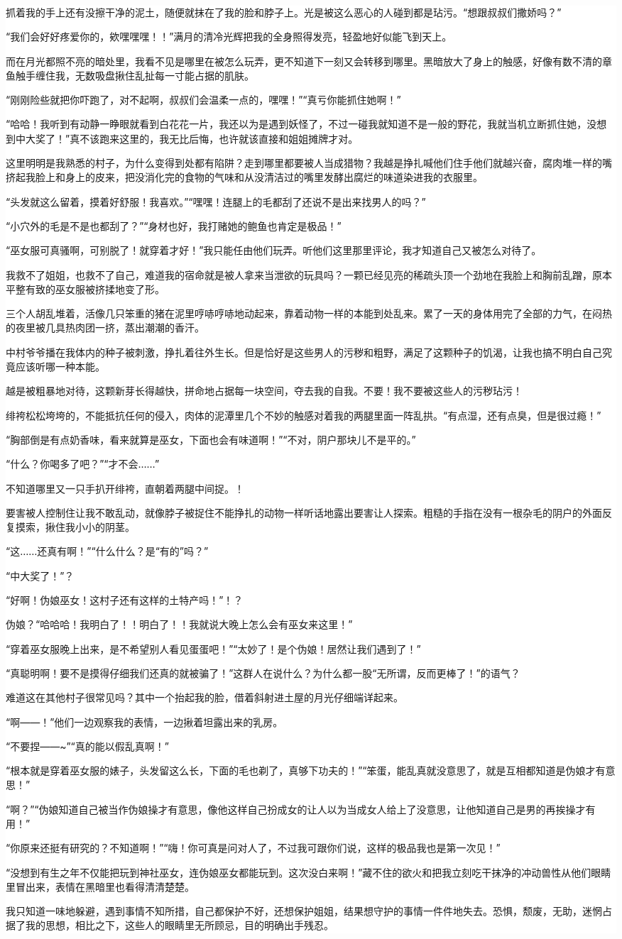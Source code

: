 抓着我的手上还有没擦干净的泥土，随便就抹在了我的脸和脖子上。光是被这么恶心的人碰到都是玷污。“想跟叔叔们撒娇吗？”

“我们会好好疼爱你的，欸嘿嘿嘿！！”满月的清冷光辉把我的全身照得发亮，轻盈地好似能飞到天上。

而在月光都照不亮的暗处里，我看不见是哪里在被怎么玩弄，更不知道下一刻又会转移到哪里。黑暗放大了身上的触感，好像有数不清的章鱼触手缠住我，无数吸盘揪住乱扯每一寸能占据的肌肤。

“刚刚险些就把你吓跑了，对不起啊，叔叔们会温柔一点的，嘿嘿！”“真亏你能抓住她啊！”

“哈哈！我听到有动静一睁眼就看到白花花一片，我还以为是遇到妖怪了，不过一碰我就知道不是一般的野花，我就当机立断抓住她，没想到中大奖了！”真不该跑来这里的，我无比后悔，也许就该直接和姐姐摊牌才对。

这里明明是我熟悉的村子，为什么变得到处都有陷阱？走到哪里都要被人当成猎物？我越是挣扎喊他们住手他们就越兴奋，腐肉堆一样的嘴挤起我脸上和身上的皮来，把没消化完的食物的气味和从没清洁过的嘴里发酵出腐烂的味道染进我的衣服里。

“头发就这么留着，摸着好舒服！我喜欢。”“嘿嘿！连腿上的毛都刮了还说不是出来找男人的吗？”

“小穴外的毛是不是也都刮了？”“身材也好，我打赌她的鲍鱼也肯定是极品！”

“巫女服可真骚啊，可别脱了！就穿着才好！”我只能任由他们玩弄。听他们这里那里评论，我才知道自己又被怎么对待了。

我救不了姐姐，也救不了自己，难道我的宿命就是被人拿来当泄欲的玩具吗？一颗已经见亮的稀疏头顶一个劲地在我脸上和胸前乱蹭，原本平整有致的巫女服被挤揉地变了形。

三个人胡乱堆着，活像几只笨重的猪在泥里哼哧哼哧地动起来，靠着动物一样的本能到处乱来。累了一天的身体用完了全部的力气，在闷热的夜里被几具热肉团一挤，蒸出潮潮的香汗。

中村爷爷播在我体内的种子被刺激，挣扎着往外生长。但是恰好是这些男人的污秽和粗野，满足了这颗种子的饥渴，让我也搞不明白自己究竟应该听哪一种本能。

越是被粗暴地对待，这颗新芽长得越快，拼命地占据每一块空间，夺去我的自我。不要！我不要被这些人的污秽玷污！

绯袴松松垮垮的，不能抵抗任何的侵入，肉体的泥潭里几个不妙的触感对着我的两腿里面一阵乱拱。“有点湿，还有点臭，但是很过瘾！”

“胸部倒是有点奶香味，看来就算是巫女，下面也会有味道啊！”“不对，阴户那块儿不是平的。”

“什么？你喝多了吧？”“才不会……”

不知道哪里又一只手扒开绯袴，直朝着两腿中间捉。！

要害被人控制住让我不敢乱动，就像脖子被捉住不能挣扎的动物一样听话地露出要害让人探索。粗糙的手指在没有一根杂毛的阴户的外面反复摸索，揪住我小小的阴茎。

“这……还真有啊！”“什么什么？是“有的”吗？”

“中大奖了！”？

“好啊！伪娘巫女！这村子还有这样的土特产吗！”！？

伪娘？“哈哈哈！我明白了！！明白了！！我就说大晚上怎么会有巫女来这里！”

“穿着巫女服晚上出来，是不希望别人看见蛋蛋吧！”“太妙了！是个伪娘！居然让我们遇到了！”

“真聪明啊！要不是摸得仔细我们还真的就被骗了！”这群人在说什么？为什么都一股“无所谓，反而更棒了！”的语气？

难道这在其他村子很常见吗？其中一个抬起我的脸，借着斜射进土屋的月光仔细端详起来。

“啊——！”他们一边观察我的表情，一边揪着坦露出来的乳房。

“不要捏——~”“真的能以假乱真啊！”

“根本就是穿着巫女服的婊子，头发留这么长，下面的毛也剃了，真够下功夫的！”“笨蛋，能乱真就没意思了，就是互相都知道是伪娘才有意思！”

“啊？”“伪娘知道自己被当作伪娘操才有意思，像他这样自己扮成女的让人以为当成女人给上了没意思，让他知道自己是男的再挨操才有用！”

“你原来还挺有研究的？不知道啊！”“嗨！你可真是问对人了，不过我可跟你们说，这样的极品我也是第一次见！”

“没想到有生之年不仅能把玩到神社巫女，连伪娘巫女都能玩到。这次没白来啊！”藏不住的欲火和把我立刻吃干抹净的冲动兽性从他们眼睛里冒出来，表情在黑暗里也看得清清楚楚。

我只知道一味地躲避，遇到事情不知所措，自己都保护不好，还想保护姐姐，结果想守护的事情一件件地失去。恐惧，颓废，无助，迷惘占据了我的思想，相比之下，这些人的眼睛里无所顾忌，目的明确出手残忍。
